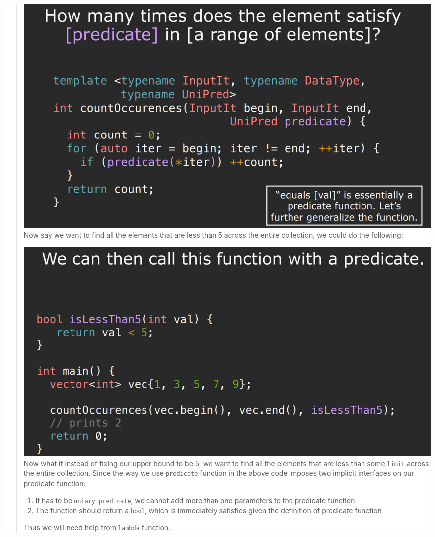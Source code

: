 > ![](Functions%20and%20Lambdas.assets/image-20231230214021223.png)
> Now say we want to find all the elements that are less than 5 across the entire collection, we could do the following:
> 
> ![](Functions%20and%20Lambdas.assets/image-20231230214227223.png)
> Now what if instead of fixing our upper bound to be 5, we want to find all the elements that are less than some `limit` across the entire collection. Since the way we use `predicate` function in the above code imposes two implicit interfaces on our predicate function:
> 1. It has to be `uniary predicate`, we cannot add more than one parameters to the predicate function
> 2. The function should return a `bool`, which is immediately satisfies given the definition of predicate function
> 
> Thus we will need help from `lambda` function.
> 